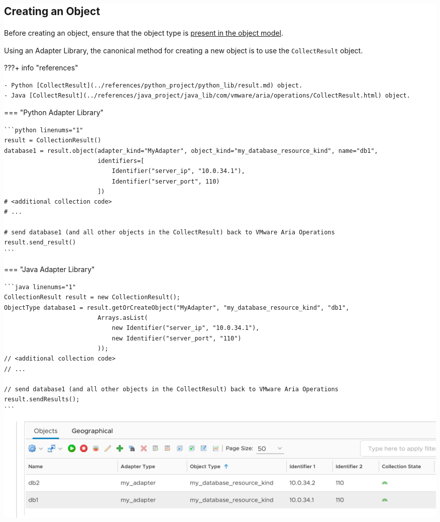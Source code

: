 ## Creating an Object
Before creating an object, ensure that the object type is [present in the object model](#adding-an-object-type-to-the-object-model).

Using an Adapter Library,
the canonical method for creating a new object is to use the `CollectResult` object.

???+ info "references" 

    - Python [CollectResult](../references/python_project/python_lib/result.md) object.
    - Java [CollectResult](../references/java_project/java_lib/com/vmware/aria/operations/CollectResult.html) object.
   
=== "Python Adapter Library"

    ```python linenums="1"
    result = CollectionResult()
    database1 = result.object(adapter_kind="MyAdapter", object_kind="my_database_resource_kind", name="db1",
                              identifiers=[
                                  Identifier("server_ip", "10.0.34.1"),
                                  Identifier("server_port", 110)
                              ])
    # <additional collection code>
    # ...

    # send database1 (and all other objects in the CollectResult) back to VMware Aria Operations
    result.send_result()
    ```

=== "Java Adapter Library"

    ```java linenums="1"
    CollectionResult result = new CollectionResult();
    ObjectType database1 = result.getOrCreateObject("MyAdapter", "my_database_resource_kind", "db1",
                              Arrays.asList( 
                                  new Identifier("server_ip", "10.0.34.1"),
                                  new Identifier("server_port", "110")
                              ));
    // <additional collection code>
    // ...
    
    // send database1 (and all other objects in the CollectResult) back to VMware Aria Operations
    result.sendResults();
    ```

> ![Example of a database object with the above settings](../images/adding_an_object_type.png)
>